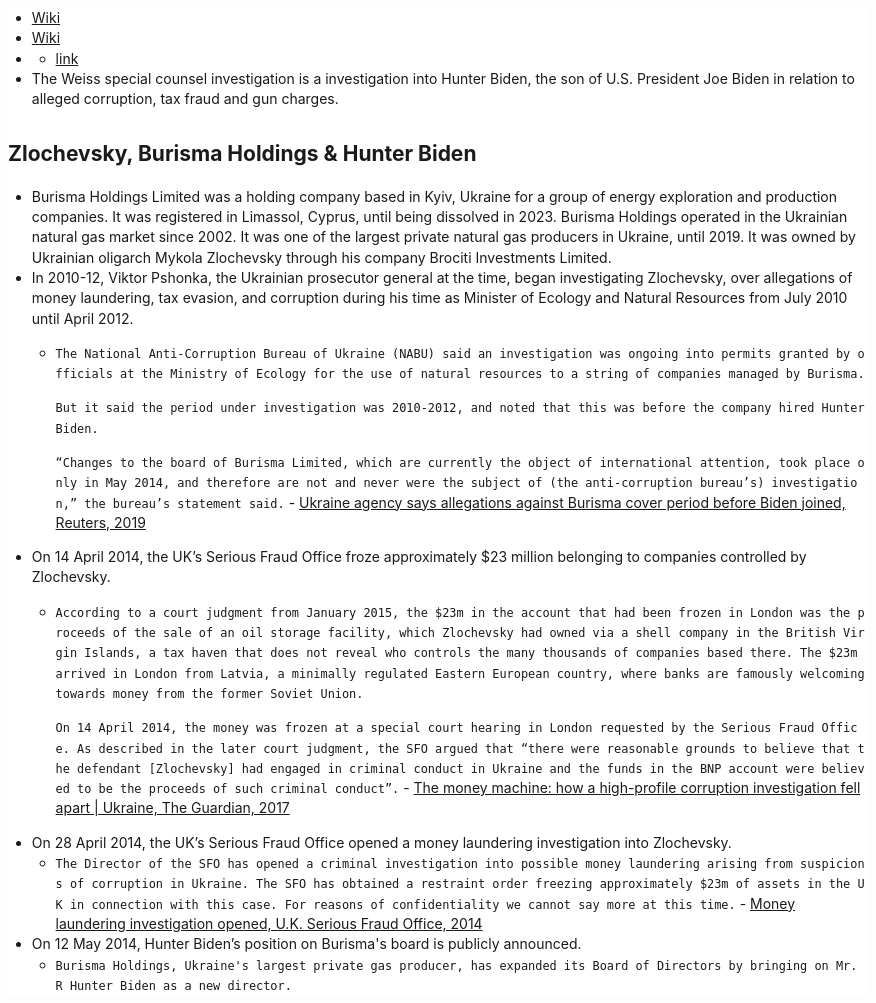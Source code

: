 - [Wiki](https://en.wikipedia.org/wiki/Weiss_special_counsel_investigation)
- [Wiki](https://en.wikipedia.org/wiki/Biden%E2%80%93Ukraine_conspiracy_theory)
- - [link](https://mediaite.com/wp-content/uploads/2023/09/Memo-Appendix-Impeachment-Claims-Debunked-14pp.pdf)
- The Weiss special counsel investigation is a investigation into Hunter Biden, the son of U.S. President Joe Biden in relation to alleged corruption, tax fraud and gun charges.
## Zlochevsky, Burisma Holdings & Hunter Biden
- Burisma Holdings Limited was a holding company based in Kyiv, Ukraine for a group of energy exploration and production companies. It was registered in Limassol, Cyprus, until being dissolved in 2023. Burisma Holdings operated in the Ukrainian natural gas market since 2002. It was one of the largest private natural gas producers in Ukraine, until 2019. It was owned by Ukrainian oligarch Mykola Zlochevsky through his company Brociti Investments Limited.
- In 2010-12, Viktor Pshonka, the Ukrainian prosecutor general at the time, began investigating Zlochevsky, over allegations of money laundering, tax evasion, and corruption during his time as Minister of Ecology and Natural Resources from July 2010 until April 2012.
    - `The National Anti-Corruption Bureau of Ukraine (NABU) said an investigation was ongoing into permits granted by officials at the Ministry of Ecology for the use of natural resources to a string of companies managed by Burisma.`
      
      `But it said the period under investigation was 2010-2012, and noted that this was before the company hired Hunter Biden.`
      
      `“Changes to the board of Burisma Limited, which are currently the object of international attention, took place only in May 2014, and therefore are not and never were the subject of (the anti-corruption bureau’s) investigation,” the bureau’s statement said.` - [Ukraine agency says allegations against Burisma cover period before Biden joined, Reuters, 2019](https://www.reuters.com/article/us-usa-trump-whistleblower-ukraine-buris/ukraine-agency-says-allegations-against-burisma-cover-period-before-biden-joined-idUSKBN1WC1LV/)
- On 14 April 2014, the UK’s Serious Fraud Office froze approximately $23 million belonging to companies controlled by Zlochevsky.
    - `According to a court judgment from January 2015, the $23m in the account that had been frozen in London was the proceeds of the sale of an oil storage facility, which Zlochevsky had owned via a shell company in the British Virgin Islands, a tax haven that does not reveal who controls the many thousands of companies based there. The $23m arrived in London from Latvia, a minimally regulated Eastern European country, where banks are famously welcoming towards money from the former Soviet Union.`
      
      `On 14 April 2014, the money was frozen at a special court hearing in London requested by the Serious Fraud Office. As described in the later court judgment, the SFO argued that “there were reasonable grounds to believe that the defendant [Zlochevsky] had engaged in criminal conduct in Ukraine and the funds in the BNP account were believed to be the proceeds of such criminal conduct”.` - [The money machine: how a high-profile corruption investigation fell apart | Ukraine, The Guardian, 2017](https://www.theguardian.com/world/2017/apr/12/the-money-machine-how-a-high-profile-corruption-investigation-fell-apart)
- On 28 April 2014, the UK’s Serious Fraud Office opened a money laundering investigation into Zlochevsky.
    - `The Director of the SFO has opened a criminal investigation into possible money laundering arising from suspicions of corruption in Ukraine. The SFO has obtained a restraint order freezing approximately $23m of assets in the UK in connection with this case. For reasons of confidentiality we cannot say more at this time.` - [Money laundering investigation opened, U.K. Serious Fraud Office, 2014](https://www.sfo.gov.uk/2014/04/28/money-laundering-investigation-opened/)
- On 12 May 2014, Hunter Biden’s position on Burisma's board is publicly announced.
    - `Burisma Holdings, Ukraine's largest private gas producer, has expanded its Board of Directors by bringing on Mr. R Hunter Biden as a new director.`
      